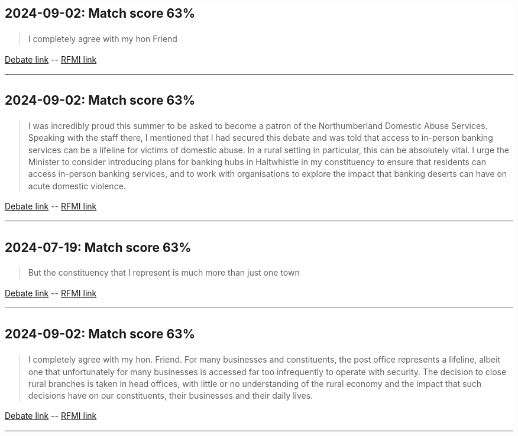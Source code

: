 ## 2024-09-02: Match score 63%

>I completely agree with my hon Friend

[Debate link](https://www.theyworkforyou.com/debates/?id=2024-09-02a.130.1)  --  [RFMI link](https://www.theyworkforyou.com/mp/26468/register)


---



## 2024-09-02: Match score 63%

>I was incredibly proud this summer to be asked to become a patron of the Northumberland Domestic Abuse Services. Speaking with the staff there, I mentioned that I had secured this debate and was told that access to in-person banking services can be a lifeline for victims of domestic abuse. In a rural setting in particular, this can be absolutely vital. I urge the Minister to consider introducing plans for banking hubs in Haltwhistle in my constituency to ensure that residents can access in-person banking services, and to work with organisations to explore the impact that banking deserts can have on acute domestic violence.

[Debate link](https://www.theyworkforyou.com/debates/?id=2024-09-02a.130.3)  --  [RFMI link](https://www.theyworkforyou.com/mp/26468/register)


---



## 2024-07-19: Match score 63%

>But the constituency that I represent is much more than just one town

[Debate link](https://www.theyworkforyou.com/debates/?id=2024-07-19b.347.1)  --  [RFMI link](https://www.theyworkforyou.com/mp/26468/register)


---



## 2024-09-02: Match score 63%

>I completely agree with my hon. Friend. For many businesses and constituents, the post office represents a lifeline, albeit one that unfortunately for many businesses is accessed far too infrequently to operate with security. The decision to close rural branches is taken in head offices, with little or no understanding of the rural economy and the impact that such decisions have on our constituents, their businesses and their daily lives.

[Debate link](https://www.theyworkforyou.com/debates/?id=2024-09-02a.130.1)  --  [RFMI link](https://www.theyworkforyou.com/mp/26468/register)


---


